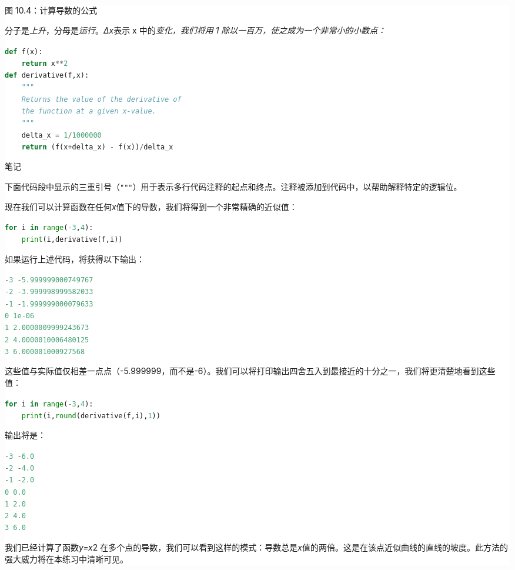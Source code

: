 图 10.4：计算导数的公式

分子是*上升*，分母是*运行*。*Δx*表示 x 中的*变化，我们将用 1 除以一百万，使之成为一个非常小的小数点：*

```py
def f(x):
    return x**2
def derivative(f,x):
    """
    Returns the value of the derivative of
    the function at a given x-value.
    """
    delta_x = 1/1000000
    return (f(x+delta_x) - f(x))/delta_x
```

笔记

下面代码段中显示的三重引号（`"""`）用于表示多行代码注释的起点和终点。注释被添加到代码中，以帮助解释特定的逻辑位。

现在我们可以计算函数在任何*x*值下的导数，我们将得到一个非常精确的近似值：

```py
for i in range(-3,4):
    print(i,derivative(f,i))
```

如果运行上述代码，将获得以下输出：

```py
-3 -5.999999000749767
-2 -3.999998999582033
-1 -1.999999000079633
0 1e-06
1 2.0000009999243673
2 4.0000010006480125
3 6.000001000927568
```

这些值与实际值仅相差一点点（-5.999999，而不是-6）。我们可以将打印输出四舍五入到最接近的十分之一，我们将更清楚地看到这些值：

```py
for i in range(-3,4):
    print(i,round(derivative(f,i),1))
```

输出将是：

```py
-3 -6.0
-2 -4.0
-1 -2.0
0 0.0
1 2.0
2 4.0
3 6.0
```

我们已经计算了函数*y=x*2 在多个点的导数，我们可以看到这样的模式：导数总是*x*值的两倍。这是在该点近似曲线的直线的坡度。此方法的强大威力将在本练习中清晰可见。
